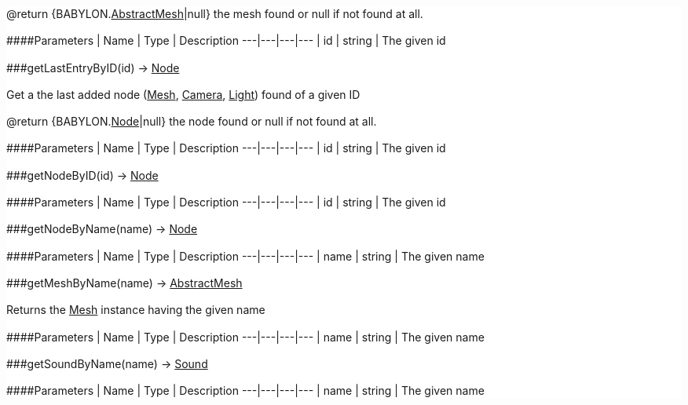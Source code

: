 @return {BABYLON.[AbstractMesh](/classes/2.2/AbstractMesh)|null} the mesh found or null if not found at all.

####Parameters
 | Name | Type | Description
---|---|---|---
 | id | string |  The given id

###getLastEntryByID(id) &rarr; [Node](/classes/2.2/Node)

Get a the last added node ([Mesh](/classes/2.2/Mesh), [Camera](/classes/2.2/Camera), [Light](/classes/2.2/Light)) found of a given ID

@return {BABYLON.[Node](/classes/2.2/Node)|null} the node found or null if not found at all.

####Parameters
 | Name | Type | Description
---|---|---|---
 | id | string |  The given id

###getNodeByID(id) &rarr; [Node](/classes/2.2/Node)



####Parameters
 | Name | Type | Description
---|---|---|---
 | id | string |  The given id

###getNodeByName(name) &rarr; [Node](/classes/2.2/Node)



####Parameters
 | Name | Type | Description
---|---|---|---
 | name | string |  The given name

###getMeshByName(name) &rarr; [AbstractMesh](/classes/2.2/AbstractMesh)

Returns the [Mesh](/classes/2.2/Mesh) instance having the given name

####Parameters
 | Name | Type | Description
---|---|---|---
 | name | string |  The given name

###getSoundByName(name) &rarr; [Sound](/classes/2.2/Sound)



####Parameters
 | Name | Type | Description
---|---|---|---
 | name | string |  The given name

